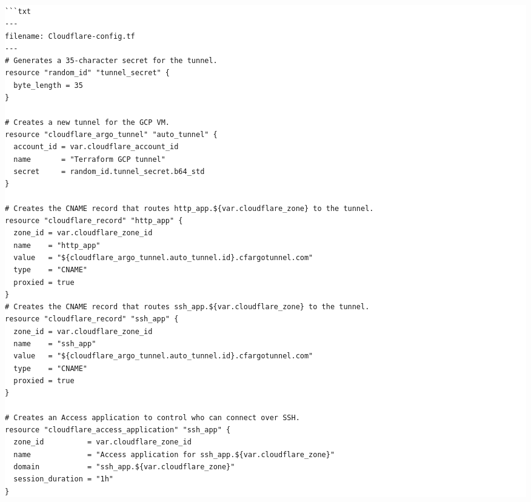     ```txt
    ---
    filename: Cloudflare-config.tf
    ---
    # Generates a 35-character secret for the tunnel.
    resource "random_id" "tunnel_secret" {
      byte_length = 35
    }
    
    # Creates a new tunnel for the GCP VM.
    resource "cloudflare_argo_tunnel" "auto_tunnel" {
      account_id = var.cloudflare_account_id
      name       = "Terraform GCP tunnel"
      secret     = random_id.tunnel_secret.b64_std
    }
    
    # Creates the CNAME record that routes http_app.${var.cloudflare_zone} to the tunnel.
    resource "cloudflare_record" "http_app" {
      zone_id = var.cloudflare_zone_id
      name    = "http_app"
      value   = "${cloudflare_argo_tunnel.auto_tunnel.id}.cfargotunnel.com"
      type    = "CNAME"
      proxied = true
    }
    # Creates the CNAME record that routes ssh_app.${var.cloudflare_zone} to the tunnel.
    resource "cloudflare_record" "ssh_app" {
      zone_id = var.cloudflare_zone_id
      name    = "ssh_app"
      value   = "${cloudflare_argo_tunnel.auto_tunnel.id}.cfargotunnel.com"
      type    = "CNAME"
      proxied = true
    }
    
    # Creates an Access application to control who can connect over SSH.
    resource "cloudflare_access_application" "ssh_app" {
      zone_id          = var.cloudflare_zone_id
      name             = "Access application for ssh_app.${var.cloudflare_zone}"
      domain           = "ssh_app.${var.cloudflare_zone}"
      session_duration = "1h"
    }
    